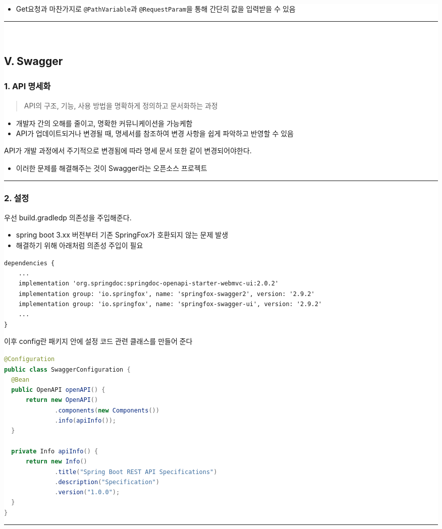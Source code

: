 - Get요청과 마찬가지로 `@PathVariable`과 `@RequestParam`을 통해 간단히 값을 입력받을 수 있음

---
<br>

## Ⅴ. Swagger

### 1. API 명세화

> API의 구조, 기능, 사용 방법을 명확하게 정의하고 문서화하는 과정

- 개발자 간의 오해를 줄이고, 명확한 커뮤니케이션을 가능케함
- API가 업데이트되거나 변경될 때, 명세서를 참조하여 변경 사항을 쉽게 파악하고 반영할 수 있음

API가 개발 과정에서 주기적으로 변경됨에 따라 명세 문서 또한 같이 변경되어야한다.
- 이러한 문제를 해결해주는 것이 Swagger라는 오픈소스 프로젝트

---

### 2. 설정

우선 build.gradledp 의존성을 주입해준다.
- spring boot 3.xx 버전부터 기존 SpringFox가 호환되지 않는 문제 발생
- 해결하기 위해 아래처럼 의존성 주입이 필요

```
dependencies {
    ...
    implementation 'org.springdoc:springdoc-openapi-starter-webmvc-ui:2.0.2'
	implementation group: 'io.springfox', name: 'springfox-swagger2', version: '2.9.2'
	implementation group: 'io.springfox', name: 'springfox-swagger-ui', version: '2.9.2'
    ...
}
```

이후 config란 패키지 안에 설정 코드 관련 클래스를 만들어 준다

```java
@Configuration
public class SwaggerConfiguration {
  @Bean
  public OpenAPI openAPI() {
      return new OpenAPI()
              .components(new Components())
              .info(apiInfo());
  }

  private Info apiInfo() {
      return new Info()
              .title("Spring Boot REST API Specifications")
              .description("Specification")
              .version("1.0.0");
  }
}
```

---